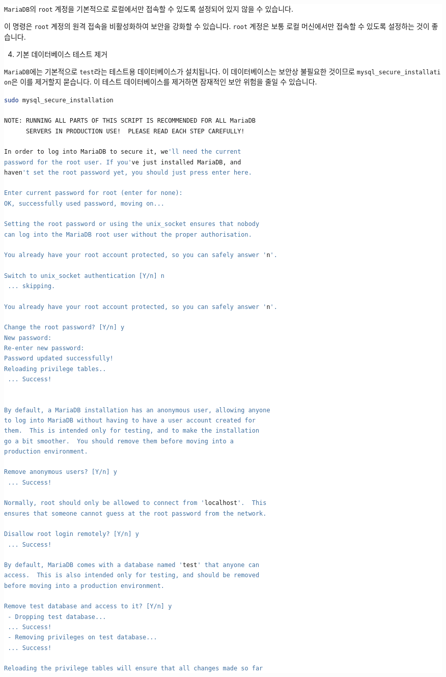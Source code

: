 `MariaDB`의 `root` 계정을 기본적으로 로컬에서만 접속할 수 있도록 설정되어 있지 않을 수 있습니다.

이 명령은 `root` 계정의 원격 접속을 비활성화하여 보안을 강화할 수 있습니다. `root` 계정은 보통 로컬 머신에서만 접속할 수 있도록 설정하는 것이 좋습니다.

4. 기본 데이터베이스 테스트 제거

`MariaDB`에는 기본적으로 `test`라는 테스트용 데이터베이스가 설치됩니다. 이 데이터베이스는 보안상 불필요한 것이므로 `mysql_secure_installation`은 이를 제거할지 묻습니다. 이 테스트 데이터베이스를 제거하면 잠재적인 보안 위험을 줄일 수 있습니다.

```sh
sudo mysql_secure_installation

NOTE: RUNNING ALL PARTS OF THIS SCRIPT IS RECOMMENDED FOR ALL MariaDB
      SERVERS IN PRODUCTION USE!  PLEASE READ EACH STEP CAREFULLY!

In order to log into MariaDB to secure it, we'll need the current
password for the root user. If you've just installed MariaDB, and
haven't set the root password yet, you should just press enter here.

Enter current password for root (enter for none):
OK, successfully used password, moving on...

Setting the root password or using the unix_socket ensures that nobody
can log into the MariaDB root user without the proper authorisation.

You already have your root account protected, so you can safely answer 'n'.

Switch to unix_socket authentication [Y/n] n
 ... skipping.

You already have your root account protected, so you can safely answer 'n'.

Change the root password? [Y/n] y
New password:
Re-enter new password:
Password updated successfully!
Reloading privilege tables..
 ... Success!


By default, a MariaDB installation has an anonymous user, allowing anyone
to log into MariaDB without having to have a user account created for
them.  This is intended only for testing, and to make the installation
go a bit smoother.  You should remove them before moving into a
production environment.

Remove anonymous users? [Y/n] y
 ... Success!

Normally, root should only be allowed to connect from 'localhost'.  This
ensures that someone cannot guess at the root password from the network.

Disallow root login remotely? [Y/n] y
 ... Success!

By default, MariaDB comes with a database named 'test' that anyone can
access.  This is also intended only for testing, and should be removed
before moving into a production environment.

Remove test database and access to it? [Y/n] y
 - Dropping test database...
 ... Success!
 - Removing privileges on test database...
 ... Success!

Reloading the privilege tables will ensure that all changes made so far
```